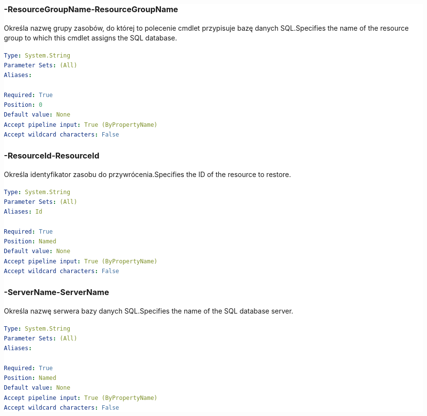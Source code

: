 ### <span data-ttu-id="a4cfc-178">-ResourceGroupName</span><span class="sxs-lookup"><span data-stu-id="a4cfc-178">-ResourceGroupName</span></span>
<span data-ttu-id="a4cfc-179">Określa nazwę grupy zasobów, do której to polecenie cmdlet przypisuje bazę danych SQL.</span><span class="sxs-lookup"><span data-stu-id="a4cfc-179">Specifies the name of the resource group to which this cmdlet assigns the SQL database.</span></span>

```yaml
Type: System.String
Parameter Sets: (All)
Aliases:

Required: True
Position: 0
Default value: None
Accept pipeline input: True (ByPropertyName)
Accept wildcard characters: False
```

### <span data-ttu-id="a4cfc-180">-ResourceId</span><span class="sxs-lookup"><span data-stu-id="a4cfc-180">-ResourceId</span></span>
<span data-ttu-id="a4cfc-181">Określa identyfikator zasobu do przywrócenia.</span><span class="sxs-lookup"><span data-stu-id="a4cfc-181">Specifies the ID of the resource to restore.</span></span>

```yaml
Type: System.String
Parameter Sets: (All)
Aliases: Id

Required: True
Position: Named
Default value: None
Accept pipeline input: True (ByPropertyName)
Accept wildcard characters: False
```

### <span data-ttu-id="a4cfc-182">-ServerName</span><span class="sxs-lookup"><span data-stu-id="a4cfc-182">-ServerName</span></span>
<span data-ttu-id="a4cfc-183">Określa nazwę serwera bazy danych SQL.</span><span class="sxs-lookup"><span data-stu-id="a4cfc-183">Specifies the name of the SQL database server.</span></span>

```yaml
Type: System.String
Parameter Sets: (All)
Aliases:

Required: True
Position: Named
Default value: None
Accept pipeline input: True (ByPropertyName)
Accept wildcard characters: False
```
